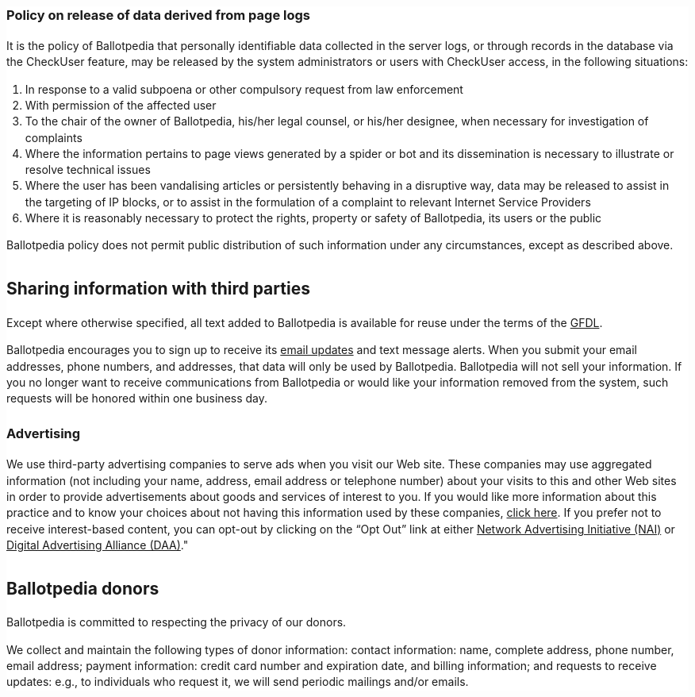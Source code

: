 ### Policy on release of data derived from page logs

It is the policy of Ballotpedia that personally identifiable data collected in the server logs, or through records in the database via the CheckUser feature, may be released by the system administrators or users with CheckUser access, in the following situations:

1.  In response to a valid subpoena or other compulsory request from law enforcement
2.  With permission of the affected user
3.  To the chair of the owner of Ballotpedia, his/her legal counsel, or his/her designee, when necessary for investigation of complaints
4.  Where the information pertains to page views generated by a spider or bot and its dissemination is necessary to illustrate or resolve technical issues
5.  Where the user has been vandalising articles or persistently behaving in a disruptive way, data may be released to assist in the targeting of IP blocks, or to assist in the formulation of a complaint to relevant Internet Service Providers
6.  Where it is reasonably necessary to protect the rights, property or safety of Ballotpedia, its users or the public

Ballotpedia policy does not permit public distribution of such information under any circumstances, except as described above.

Sharing information with third parties
--------------------------------------

Except where otherwise specified, all text added to Ballotpedia is available for reuse under the terms of the [GFDL](https://ballotpedia.org/Ballotpedia:Text_of_the_GNU_Free_Documentation_License "Ballotpedia:Text of the GNU Free Documentation License").

Ballotpedia encourages you to sign up to receive its [email updates](https://ballotpedia.org/Ballotpedia_Email_Updates "Ballotpedia Email Updates") and text message alerts. When you submit your email addresses, phone numbers, and addresses, that data will only be used by Ballotpedia. Ballotpedia will not sell your information. If you no longer want to receive communications from Ballotpedia or would like your information removed from the system, such requests will be honored within one business day.

### Advertising

We use third-party advertising companies to serve ads when you visit our Web site. These companies may use aggregated information (not including your name, address, email address or telephone number) about your visits to this and other Web sites in order to provide advertisements about goods and services of interest to you. If you would like more information about this practice and to know your choices about not having this information used by these companies, [click here](http://optout.networkadvertising.org/). If you prefer not to receive interest-based content, you can opt-out by clicking on the “Opt Out” link at either [Network Advertising Initiative (NAI)](http://optout.networkadvertising.org/#/) or [Digital Advertising Alliance (DAA)](http://optout.aboutads.info/#/)."

Ballotpedia donors
------------------

Ballotpedia is committed to respecting the privacy of our donors.

We collect and maintain the following types of donor information: contact information: name, complete address, phone number, email address; payment information: credit card number and expiration date, and billing information; and requests to receive updates: e.g., to individuals who request it, we will send periodic mailings and/or emails.
